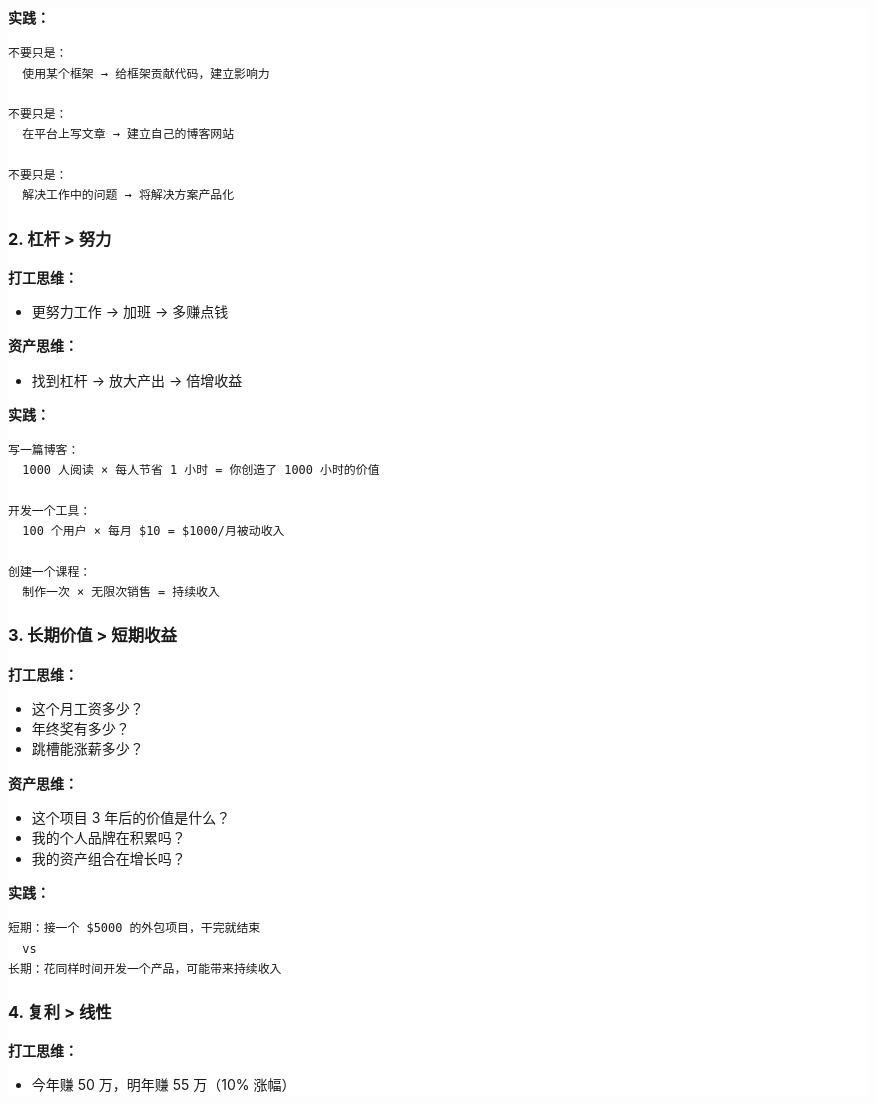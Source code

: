 **实践：**
```plaintext
不要只是：
  使用某个框架 → 给框架贡献代码，建立影响力

不要只是：
  在平台上写文章 → 建立自己的博客网站

不要只是：
  解决工作中的问题 → 将解决方案产品化
```

### 2. 杠杆 > 努力

**打工思维：**
- 更努力工作 → 加班 → 多赚点钱

**资产思维：**
- 找到杠杆 → 放大产出 → 倍增收益

**实践：**
```plaintext
写一篇博客：
  1000 人阅读 × 每人节省 1 小时 = 你创造了 1000 小时的价值

开发一个工具：
  100 个用户 × 每月 $10 = $1000/月被动收入

创建一个课程：
  制作一次 × 无限次销售 = 持续收入
```

### 3. 长期价值 > 短期收益

**打工思维：**
- 这个月工资多少？
- 年终奖有多少？
- 跳槽能涨薪多少？

**资产思维：**
- 这个项目 3 年后的价值是什么？
- 我的个人品牌在积累吗？
- 我的资产组合在增长吗？

**实践：**
```plaintext
短期：接一个 $5000 的外包项目，干完就结束
  vs
长期：花同样时间开发一个产品，可能带来持续收入
```

### 4. 复利 > 线性

**打工思维：**
- 今年赚 50 万，明年赚 55 万（10% 涨幅）
